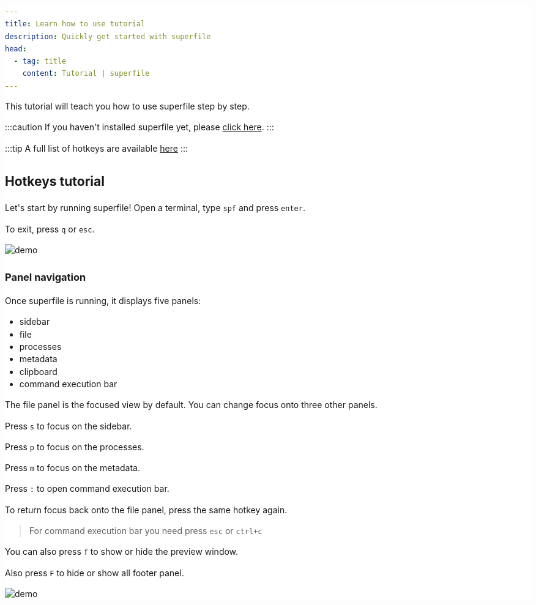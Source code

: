 ```yaml
---
title: Learn how to use tutorial
description: Quickly get started with superfile
head:
  - tag: title
    content: Tutorial | superfile
---
```


This tutorial will teach you how to use superfile step by step.

:::caution
If you haven't installed superfile yet, please [click here](/getting-started/installation).
:::

:::tip
A full list of hotkeys are available [here](/list/hotkey-list)
:::

## Hotkeys tutorial

Let's start by running superfile! Open a terminal, type `spf` and press `enter`.

To exit, press `q` or `esc`.

![demo](https://github.com/yorukot/superfile/assets/107802416/ddd9f05c-b39b-4f55-838b-d248c845a589)

### Panel navigation

Once superfile is running, it displays five panels:

- sidebar
- file
- processes
- metadata
- clipboard
- command execution bar

The file panel is the focused view by default. You can change focus onto three other panels.

Press `s` to focus on the sidebar.

Press `p` to focus on the processes.

Press `m` to focus on the metadata.

Press `:` to open command execution bar.

To return focus back onto the file panel, press the same hotkey again.

> For command execution bar you need press `esc` or `ctrl+c`

You can also press `f` to show or hide the preview window.

Also press `F` to hide or show all footer panel.

![demo](https://github.com/yorukot/superfile/assets/107802416/ec7062ce-1884-4395-b68b-e0546c8a02de)
